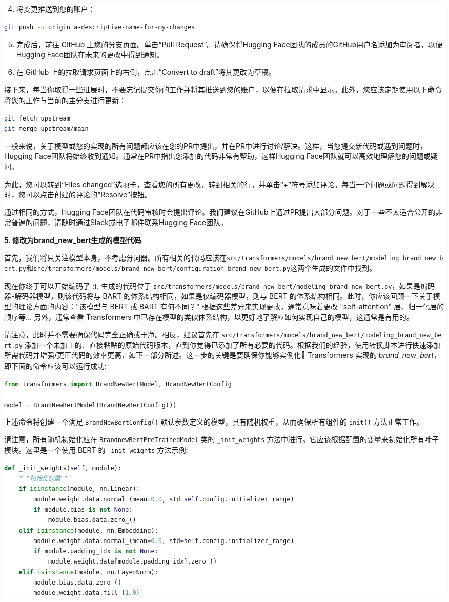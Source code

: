 4. 将变更推送到您的账户：

```bash
git push -u origin a-descriptive-name-for-my-changes
```

5. 完成后，前往 GitHub 上您的分支页面。单击“Pull Request”。请确保将Hugging Face团队的成员的GitHub用户名添加为审阅者，以便Hugging Face团队在未来的更改中得到通知。

6. 在 GitHub 上的拉取请求页面上的右侧，点击“Convert to draft”将其更改为草稿。

接下来，每当你取得一些进展时，不要忘记提交你的工作并将其推送到您的账户，以便在拉取请求中显示。此外，您应该定期使用以下命令将您的工作与当前的主分支进行更新：

```bash
git fetch upstream
git merge upstream/main
```

一般来说，关于模型或您的实现的所有问题都应该在您的PR中提出，并在PR中进行讨论/解决。这样，当您提交新代码或遇到问题时，Hugging Face团队将始终收到通知。通常在PR中指出您添加的代码非常有帮助，这样Hugging Face团队就可以高效地理解您的问题或疑问。

为此，您可以转到“Files changed”选项卡，查看您的所有更改，转到相关的行，并单击“+”符号添加评论。每当一个问题或问题得到解决时，您可以点击创建的评论的“Resolve”按钮。

通过相同的方式，Hugging Face团队在代码审核时会提出评论。我们建议在GitHub上通过PR提出大部分问题。对于一些不太适合公开的非常普遍的问题，请随时通过Slack或电子邮件联系Hugging Face团队。

**5. 修改为brand_new_bert生成的模型代码**

首先，我们将只关注模型本身，不考虑分词器。所有相关的代码应该在`src/transformers/models/brand_new_bert/modeling_brand_new_bert.py`和`src/transformers/models/brand_new_bert/configuration_brand_new_bert.py`这两个生成的文件中找到。

现在你终于可以开始编码了 :). 生成的代码位于 `src/transformers/models/brand_new_bert/modeling_brand_new_bert.py`，如果是编码器-解码器模型，则该代码将与 BART 的体系结构相同，如果是仅编码器模型，则与 BERT 的体系结构相同。此时，你应该回顾一下关于模型的理论方面的内容："该模型与 BERT 或 BART 有何不同？" 根据这些差异来实现更改，通常意味着更改 "self-attention" 层、归一化层的顺序等... 另外，通常查看 Transformers 中已存在模型的类似体系结构，以更好地了解应如何实现自己的模型，这通常是有用的。

请注意，此时并不需要确保代码完全正确或干净。相反，建议首先在 `src/transformers/models/brand_new_bert/modeling_brand_new_bert.py` 添加一个未加工的、直接粘贴的原始代码版本，直到你觉得已添加了所有必要的代码。根据我们的经验，使用转换脚本进行快速添加所需代码并增强/更正代码的效率更高，如下一部分所述。这一步的关键是要确保你能够实例化🤗 Transformers 实现的 *brand_new_bert*，即下面的命令应该可以运行成功:

```python
from transformers import BrandNewBertModel, BrandNewBertConfig

model = BrandNewBertModel(BrandNewBertConfig())
```

上述命令将创建一个满足 `BrandNewBertConfig()` 默认参数定义的模型，具有随机权重，从而确保所有组件的 `init()` 方法正常工作。

请注意，所有随机初始化应在 `BrandnewBertPreTrainedModel` 类的 `_init_weights` 方法中进行。它应该根据配置的变量来初始化所有叶子模块。这里是一个使用 BERT 的 `_init_weights` 方法示例:

```py
def _init_weights(self, module):
    """初始化权重"""
    if isinstance(module, nn.Linear):
        module.weight.data.normal_(mean=0.0, std=self.config.initializer_range)
        if module.bias is not None:
            module.bias.data.zero_()
    elif isinstance(module, nn.Embedding):
        module.weight.data.normal_(mean=0.0, std=self.config.initializer_range)
        if module.padding_idx is not None:
            module.weight.data[module.padding_idx].zero_()
    elif isinstance(module, nn.LayerNorm):
        module.bias.data.zero_()
        module.weight.data.fill_(1.0)
```
